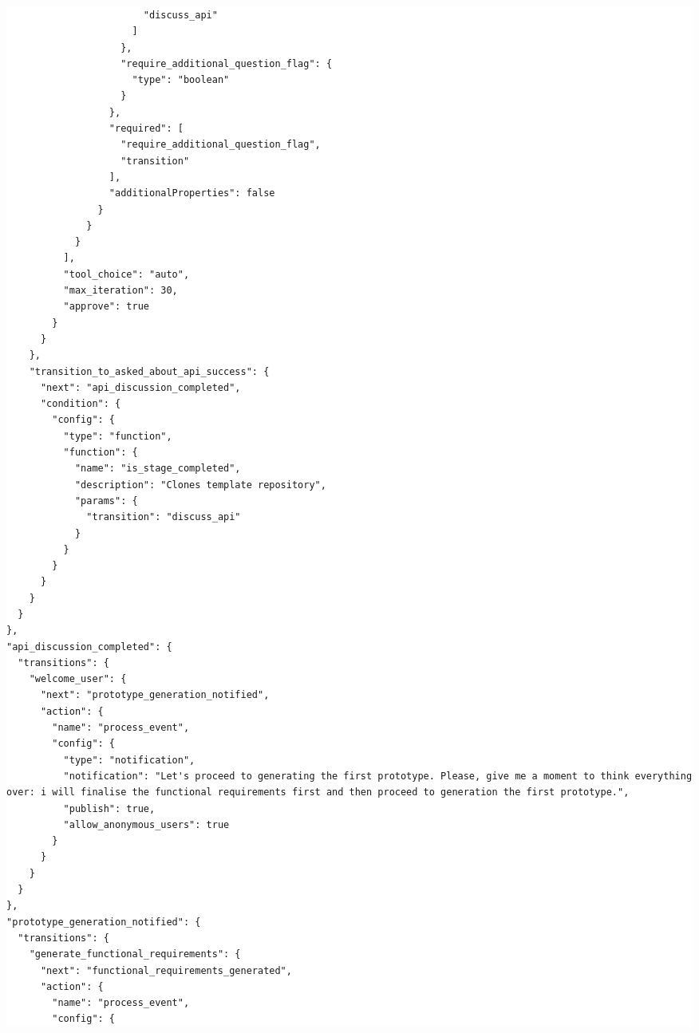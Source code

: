                             "discuss_api"
                          ]
                        },
                        "require_additional_question_flag": {
                          "type": "boolean"
                        }
                      },
                      "required": [
                        "require_additional_question_flag",
                        "transition"
                      ],
                      "additionalProperties": false
                    }
                  }
                }
              ],
              "tool_choice": "auto",
              "max_iteration": 30,
              "approve": true
            }
          }
        },
        "transition_to_asked_about_api_success": {
          "next": "api_discussion_completed",
          "condition": {
            "config": {
              "type": "function",
              "function": {
                "name": "is_stage_completed",
                "description": "Clones template repository",
                "params": {
                  "transition": "discuss_api"
                }
              }
            }
          }
        }
      }
    },
    "api_discussion_completed": {
      "transitions": {
        "welcome_user": {
          "next": "prototype_generation_notified",
          "action": {
            "name": "process_event",
            "config": {
              "type": "notification",
              "notification": "Let's proceed to generating the first prototype. Please, give me a moment to think everything over: i will finalise the functional requirements first and then proceed to generation the first prototype.",
              "publish": true,
              "allow_anonymous_users": true
            }
          }
        }
      }
    },
    "prototype_generation_notified": {
      "transitions": {
        "generate_functional_requirements": {
          "next": "functional_requirements_generated",
          "action": {
            "name": "process_event",
            "config": {